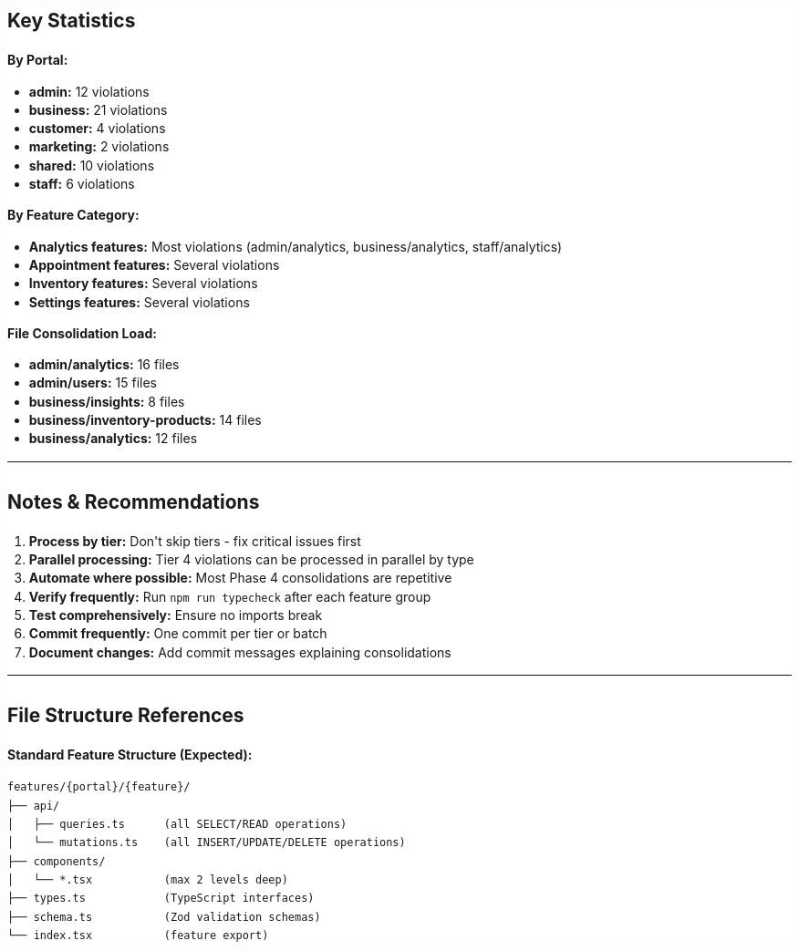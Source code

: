 
## Key Statistics

**By Portal:**
- **admin:** 12 violations
- **business:** 21 violations
- **customer:** 4 violations
- **marketing:** 2 violations
- **shared:** 10 violations
- **staff:** 6 violations

**By Feature Category:**
- **Analytics features:** Most violations (admin/analytics, business/analytics, staff/analytics)
- **Appointment features:** Several violations
- **Inventory features:** Several violations
- **Settings features:** Several violations

**File Consolidation Load:**
- **admin/analytics:** 16 files
- **admin/users:** 15 files
- **business/insights:** 8 files
- **business/inventory-products:** 14 files
- **business/analytics:** 12 files

---

## Notes & Recommendations

1. **Process by tier:** Don't skip tiers - fix critical issues first
2. **Parallel processing:** Tier 4 violations can be processed in parallel by type
3. **Automate where possible:** Most Phase 4 consolidations are repetitive
4. **Verify frequently:** Run `npm run typecheck` after each feature group
5. **Test comprehensively:** Ensure no imports break
6. **Commit frequently:** One commit per tier or batch
7. **Document changes:** Add commit messages explaining consolidations

---

## File Structure References

**Standard Feature Structure (Expected):**
```
features/{portal}/{feature}/
├── api/
│   ├── queries.ts      (all SELECT/READ operations)
│   └── mutations.ts    (all INSERT/UPDATE/DELETE operations)
├── components/
│   └── *.tsx           (max 2 levels deep)
├── types.ts            (TypeScript interfaces)
├── schema.ts           (Zod validation schemas)
└── index.tsx           (feature export)
```
